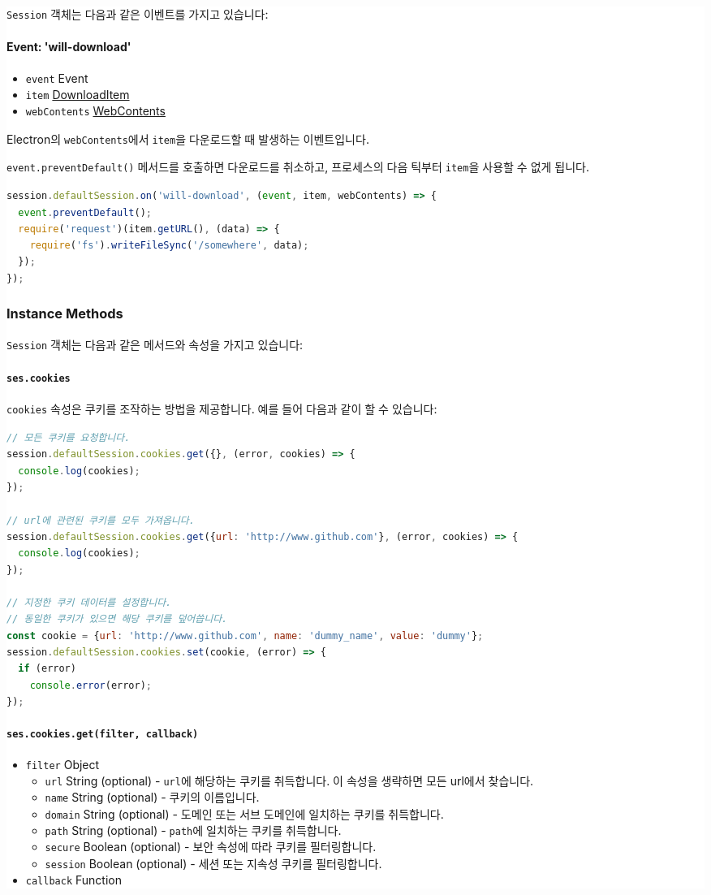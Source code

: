`Session` 객체는 다음과 같은 이벤트를 가지고 있습니다:

#### Event: 'will-download'

* `event` Event
* `item` [DownloadItem](download-item.md)
* `webContents` [WebContents](web-contents.md)

Electron의 `webContents`에서 `item`을 다운로드할 때 발생하는 이벤트입니다.

`event.preventDefault()` 메서드를 호출하면 다운로드를 취소하고, 프로세스의 다음
틱부터 `item`을 사용할 수 없게 됩니다.

```javascript
session.defaultSession.on('will-download', (event, item, webContents) => {
  event.preventDefault();
  require('request')(item.getURL(), (data) => {
    require('fs').writeFileSync('/somewhere', data);
  });
});
```

### Instance Methods

`Session` 객체는 다음과 같은 메서드와 속성을 가지고 있습니다:

#### `ses.cookies`

`cookies` 속성은 쿠키를 조작하는 방법을 제공합니다. 예를 들어 다음과 같이 할 수
있습니다:

```javascript
// 모든 쿠키를 요청합니다.
session.defaultSession.cookies.get({}, (error, cookies) => {
  console.log(cookies);
});

// url에 관련된 쿠키를 모두 가져옵니다.
session.defaultSession.cookies.get({url: 'http://www.github.com'}, (error, cookies) => {
  console.log(cookies);
});

// 지정한 쿠키 데이터를 설정합니다.
// 동일한 쿠키가 있으면 해당 쿠키를 덮어씁니다.
const cookie = {url: 'http://www.github.com', name: 'dummy_name', value: 'dummy'};
session.defaultSession.cookies.set(cookie, (error) => {
  if (error)
    console.error(error);
});
```

#### `ses.cookies.get(filter, callback)`

* `filter` Object
  * `url` String (optional) - `url`에 해당하는 쿠키를 취득합니다. 이 속성을
  생략하면 모든 url에서 찾습니다.
  * `name` String (optional) - 쿠키의 이름입니다.
  * `domain` String (optional) - 도메인 또는 서브 도메인에 일치하는 쿠키를
  취득합니다.
  * `path` String (optional) - `path`에 일치하는 쿠키를 취득합니다.
  * `secure` Boolean (optional) - 보안 속성에 따라 쿠키를 필터링합니다.
  * `session` Boolean (optional) - 세션 또는 지속성 쿠키를 필터링합니다.
* `callback` Function
